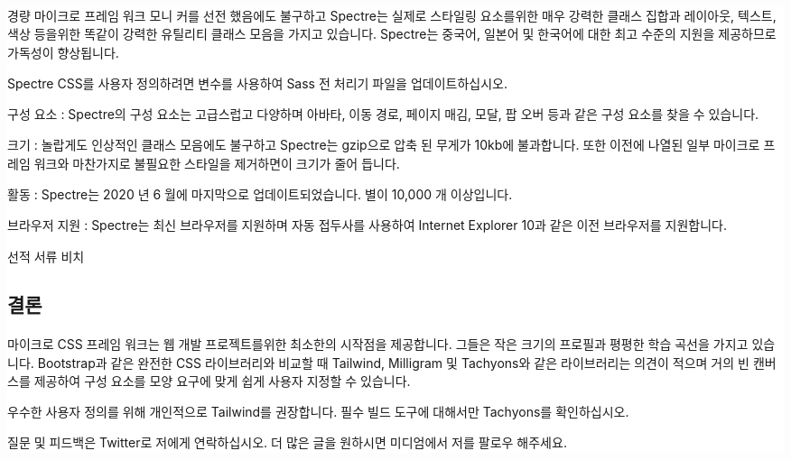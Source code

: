경량 마이크로 프레임 워크 모니 커를 선전 했음에도 불구하고 Spectre는 실제로 스타일링 요소를위한 매우 강력한 클래스 집합과 레이아웃, 텍스트, 색상 등을위한 똑같이 강력한 유틸리티 클래스 모음을 가지고 있습니다.
 Spectre는 중국어, 일본어 및 한국어에 대한 최고 수준의 지원을 제공하므로 가독성이 향상됩니다.
 

Spectre CSS를 사용자 정의하려면 변수를 사용하여 Sass 전 처리기 파일을 업데이트하십시오.
 

구성 요소 : Spectre의 구성 요소는 고급스럽고 다양하며 아바타, 이동 경로, 페이지 매김, 모달, 팝 오버 등과 같은 구성 요소를 찾을 수 있습니다.
 

크기 : 놀랍게도 인상적인 클래스 모음에도 불구하고 Spectre는 gzip으로 압축 된 무게가 10kb에 불과합니다.
 또한 이전에 나열된 일부 마이크로 프레임 워크와 마찬가지로 불필요한 스타일을 제거하면이 크기가 줄어 듭니다.
 

활동 : Spectre는 2020 년 6 월에 마지막으로 업데이트되었습니다. 별이 10,000 개 이상입니다.
 

브라우저 지원 : Spectre는 최신 브라우저를 지원하며 자동 접두사를 사용하여 Internet Explorer 10과 같은 이전 브라우저를 지원합니다.
 

선적 서류 비치
 

## 결론
 

마이크로 CSS 프레임 워크는 웹 개발 프로젝트를위한 최소한의 시작점을 제공합니다.
 그들은 작은 크기의 프로필과 평평한 학습 곡선을 가지고 있습니다.
 Bootstrap과 같은 완전한 CSS 라이브러리와 비교할 때 Tailwind, Milligram 및 Tachyons와 같은 라이브러리는 의견이 적으며 거의 빈 캔버스를 제공하여 구성 요소를 모양 요구에 맞게 쉽게 사용자 지정할 수 있습니다.
 

우수한 사용자 정의를 위해 개인적으로 Tailwind를 권장합니다.
 필수 빌드 도구에 대해서만 Tachyons를 확인하십시오.
 

질문 및 피드백은 Twitter로 저에게 연락하십시오.
 더 많은 글을 원하시면 미디엄에서 저를 팔로우 해주세요.
 